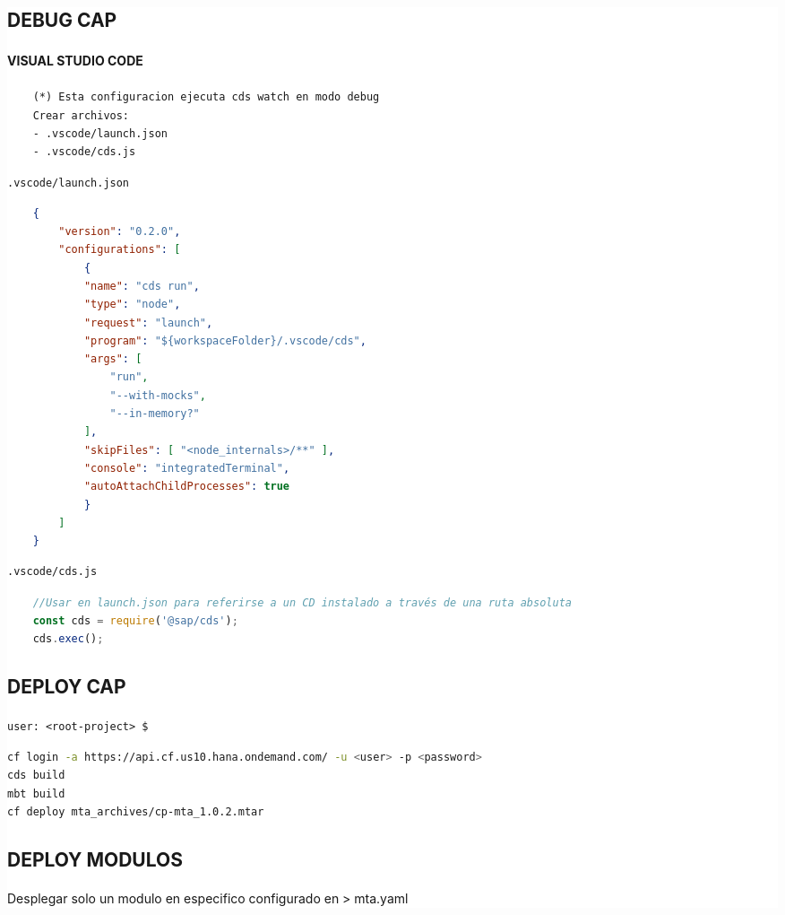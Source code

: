 ## DEBUG CAP

#### VISUAL STUDIO CODE
```
    (*) Esta configuracion ejecuta cds watch en modo debug
    Crear archivos:
    - .vscode/launch.json
    - .vscode/cds.js
```

    .vscode/launch.json
```json
    {
        "version": "0.2.0",
        "configurations": [
            {
            "name": "cds run",
            "type": "node",
            "request": "launch",
            "program": "${workspaceFolder}/.vscode/cds",
            "args": [
                "run",
                "--with-mocks",
                "--in-memory?"
            ],
            "skipFiles": [ "<node_internals>/**" ],
            "console": "integratedTerminal",
            "autoAttachChildProcesses": true
            }
        ]
    }
```
    .vscode/cds.js
```js
    //Usar en launch.json para referirse a un CD instalado a través de una ruta absoluta
    const cds = require('@sap/cds');
    cds.exec();
```

## DEPLOY CAP

`user: <root-project> $`
```sh
cf login -a https://api.cf.us10.hana.ondemand.com/ -u <user> -p <password>
cds build
mbt build
cf deploy mta_archives/cp-mta_1.0.2.mtar
```

## DEPLOY MODULOS

Desplegar solo un modulo en especifico configurado en > mta.yaml
